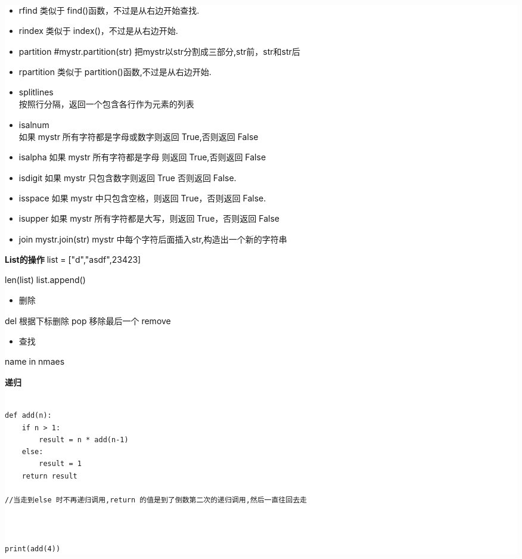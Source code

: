 - rfind    类似于 find()函数，不过是从右边开始查找.
- rindex   类似于 index()，不过是从右边开始.

- partition       #mystr.partition(str)
把mystr以str分割成三部分,str前，str和str后

- rpartition
类似于 partition()函数,不过是从右边开始.
- splitlines  
按照行分隔，返回一个包含各行作为元素的列表
- isalnum    
如果 mystr 所有字符都是字母或数字则返回 True,否则返回 False
- isalpha
如果 mystr 所有字符都是字母 则返回 True,否则返回 False
- isdigit
如果 mystr 只包含数字则返回 True 否则返回 False.
- isspace  如果 mystr 中只包含空格，则返回 True，否则返回 False.
- isupper
如果 mystr 所有字符都是大写，则返回 True，否则返回 False
- join     mystr.join(str)
mystr 中每个字符后面插入str,构造出一个新的字符串


**List的操作**
list = ["d","asdf",23423]

len(list)
list.append()

- 删除

del   根据下标删除
pop   移除最后一个
remove    

- 查找

name  in  nmaes



**递归**

```

def add(n):
    if n > 1:
        result = n * add(n-1)
    else:
        result = 1
    return result

//当走到else 时不再递归调用,return 的值是到了倒数第二次的递归调用,然后一直往回去走



print(add(4))
```
